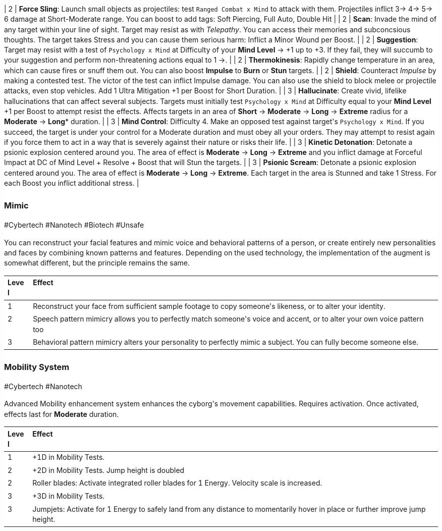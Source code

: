 | 2     | **Force Sling**: Launch small objects as projectiles: test `Ranged Combat x Mind` to attack with them. Projectiles inflict 3-> 4-> 5-> 6 damage at Short-Moderate range. You can boost to add tags: Soft Piercing, Full Auto, Double Hit                                                                                                                            |
| 2     | **Scan**: Invade the mind of any target within your line of sight. Target may resist as with _Telepathy_. You can access their memories and subconcsious thoughts. The target takes Stress and you can cause them serious harm: Inflict a Minor Wound per Boost.                                                                                                    |
| 2     | **Suggestion**: Target may resist with a test of `Psychology x Mind` at Difficulty of your **Mind Level** -> +1 up to +3. If they fail, they will succumb to your suggestion and perform non-threatening actions equal to 1 ->.                                                                                                                                     |
| 2     | **Thermokinesis**: Rapidly change temperature in an area, which can cause fires or snuff them out. You can also boost **Impulse** to **Burn** or **Stun** targets.                                                                                                                                                                                                  |
| 2     | **Shield**: Counteract _Impulse_ by making a contested test. The victor of the test can inflict Impulse damage. You can also use the shield to block melee or projectile attacks, even stop vehicles. Add 1 Ultra Mitigation +1 per Boost for Short Duration.                                                                                                       |
| 3     | **Hallucinate**: Create vivid, lifelike hallucinations that can affect several subjects. Targets must initially test `Psychology x Mind` at Difficulty equal to your **Mind Level** +1 per Boost to attempt resist the effects. Affects targets in an area of **Short** -> **Moderate** -> **Long** -> **Extreme** radius for a **Moderate** -> **Long*** duration. |
| 3     | **Mind Control**: Difficulty 4. Make an opposed test against target's `Psychology x Mind`. If you succeed, the target is under your control for a Moderate duration and must obey all your orders. They may attempt to resist again if you force them to act in a way that is severely against their nature or risks their life.                                    |
| 3     | **Kinetic Detonation**: Detonate a psionic explosion centered around you. The area of effect is **Moderate** ->  **Long** ->  **Extreme** and you inflict damage at Forceful Impact at DC of Mind Level + Resolve + Boost that will Stun the targets.                                                                                                               |
| 3     | **Psionic Scream**: Detonate a psionic explosion centered around you. The area of effect is **Moderate** ->  **Long** ->  **Extreme**. Each target in the area is Stunned and take 1 Stress. For each Boost you inflict additional stress.                                                                                                                          |



### Mimic

#Cybertech #Nanotech #Biotech #Unsafe 

You can reconstruct your facial features and mimic voice and behavioral patterns of a person, or create entirely new personalities and faces by combining known patterns and features. Depending on the used technology, the implementation of the augment is somewhat different, but the principle remains the same.


| Level | Effect                                                                                                                  |
|:----- |:----------------------------------------------------------------------------------------------------------------------- |
| 1     | Reconstruct your face from sufficient sample footage to copy someone's likeness, or to alter your identity.             |
| 2     | Speech pattern mimicry allows you to perfectly match someone's voice and accent, or to alter your own voice pattern too |
| 3     | Behavioral pattern mimicry alters your personality to perfectly mimic a subject. You can fully become someone else.     |

### Mobility System

#Cybertech #Nanotech 

Advanced Mobility enhancement system enhances the cyborg's movement capabilities. Requires activation. Once activated, effects last for **Moderate** duration.

| Level | Effect                                                                                                                         |
|:----- |:------------------------------------------------------------------------------------------------------------------------------ |
| 1     | +1D in Mobility Tests.                                                                                                         |
| 2     | +2D in Mobility Tests. Jump height is doubled                                                                                  |
| 2     | Roller blades: Activate integrated roller blades for 1 Energy. Velocity scale is increased.                                    |
| 3     | +3D in Mobility Tests.                                                                                                         |
| 3     | Jumpjets: Activate for 1 Energy to safely land from any distance to momentarily hover in place or further improve jump height. |
